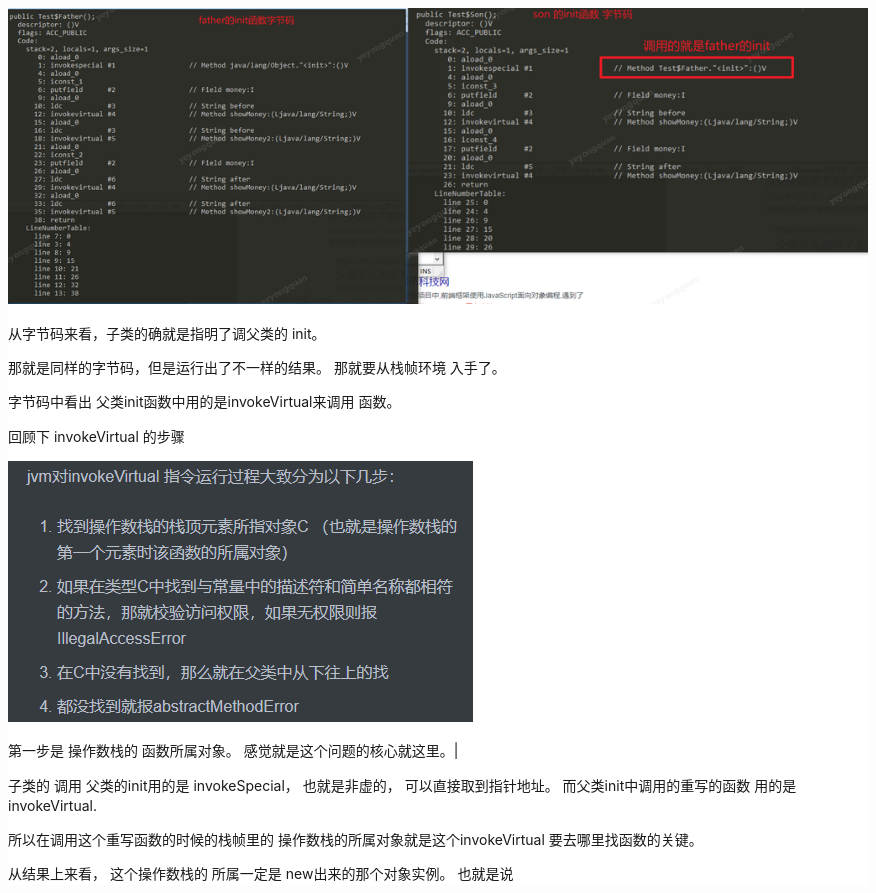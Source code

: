 ![image-20220111152334965](jvm笔记.assets/image-20220111152334965.png)

从字节码来看，子类的确就是指明了调父类的 init。

那就是同样的字节码，但是运行出了不一样的结果。
那就要从栈帧环境 入手了。

字节码中看出  父类init函数中用的是invokeVirtual来调用 函数。

回顾下 invokeVirtual 的步骤

![image-20220111152714222](jvm笔记.assets/image-20220111152714222.png)



第一步是 操作数栈的  函数所属对象。
感觉就是这个问题的核心就这里。|

子类的 调用 父类的init用的是 invokeSpecial，
也就是非虚的， 可以直接取到指针地址。
而父类init中调用的重写的函数 用的是invokeVirtual.

所以在调用这个重写函数的时候的栈帧里的 操作数栈的所属对象就是这个invokeVirtual 要去哪里找函数的关键。

从结果上来看， 这个操作数栈的 所属一定是 new出来的那个对象实例。
也就是说
